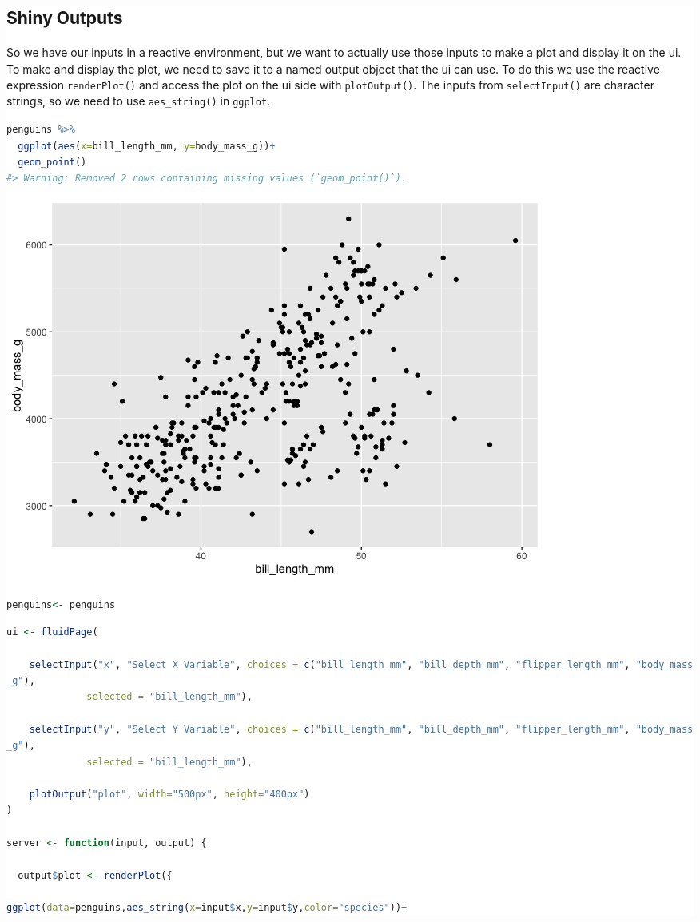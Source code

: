 ## Shiny Outputs

So we have our inputs in a reactive environment, but we want to actually use those inputs to make a plot and display it on the ui. To make and display the plot, we need to save it to a named output object that the ui can use. To do this we use the reactive expression `renderPlot()` and access the plot on the ui side with `plotOutput()`. The inputs from `selectInput()` are character strings, so we need to use `aes_string()` in `ggplot`.


```r
penguins %>% 
  ggplot(aes(x=bill_length_mm, y=body_mass_g))+
  geom_point()
#> Warning: Removed 2 rows containing missing values (`geom_point()`).
```

![](lab14_1_files/figure-html/unnamed-chunk-9-1.png)

```r
penguins<- penguins
```


```r
ui <- fluidPage(
  
    selectInput("x", "Select X Variable", choices = c("bill_length_mm", "bill_depth_mm", "flipper_length_mm", "body_mass_g"), 
              selected = "bill_length_mm"),
    
    selectInput("y", "Select Y Variable", choices = c("bill_length_mm", "bill_depth_mm", "flipper_length_mm", "body_mass_g"), 
              selected = "bill_length_mm"),
    
    plotOutput("plot", width="500px", height="400px")
)

server <- function(input, output) {
  
  output$plot <- renderPlot({
    
ggplot(data=penguins,aes_string(x=input$x,y=input$y,color="species"))+
```